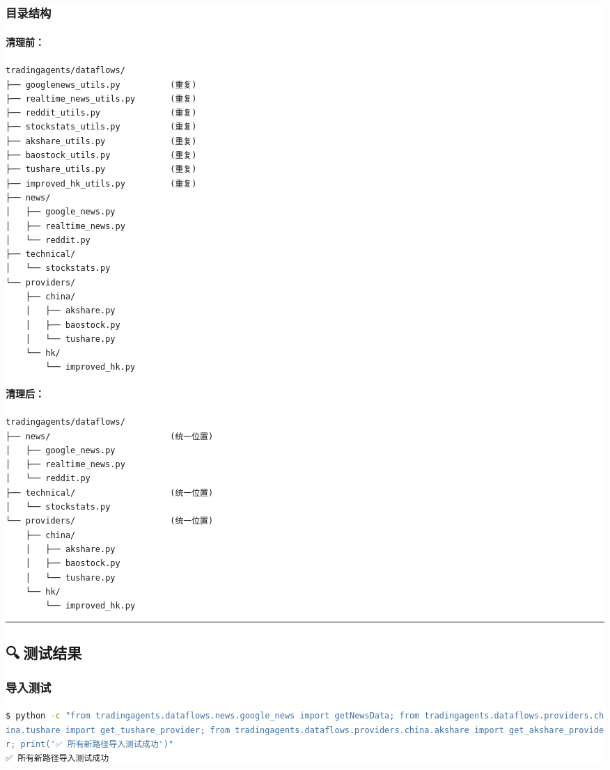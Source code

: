 ### 目录结构

#### 清理前：
```
tradingagents/dataflows/
├── googlenews_utils.py          (重复)
├── realtime_news_utils.py       (重复)
├── reddit_utils.py              (重复)
├── stockstats_utils.py          (重复)
├── akshare_utils.py             (重复)
├── baostock_utils.py            (重复)
├── tushare_utils.py             (重复)
├── improved_hk_utils.py         (重复)
├── news/
│   ├── google_news.py
│   ├── realtime_news.py
│   └── reddit.py
├── technical/
│   └── stockstats.py
└── providers/
    ├── china/
    │   ├── akshare.py
    │   ├── baostock.py
    │   └── tushare.py
    └── hk/
        └── improved_hk.py
```

#### 清理后：
```
tradingagents/dataflows/
├── news/                        (统一位置)
│   ├── google_news.py
│   ├── realtime_news.py
│   └── reddit.py
├── technical/                   (统一位置)
│   └── stockstats.py
└── providers/                   (统一位置)
    ├── china/
    │   ├── akshare.py
    │   ├── baostock.py
    │   └── tushare.py
    └── hk/
        └── improved_hk.py
```

---

## 🔍 测试结果

### 导入测试
```bash
$ python -c "from tradingagents.dataflows.news.google_news import getNewsData; from tradingagents.dataflows.providers.china.tushare import get_tushare_provider; from tradingagents.dataflows.providers.china.akshare import get_akshare_provider; print('✅ 所有新路径导入测试成功')"
✅ 所有新路径导入测试成功
```
